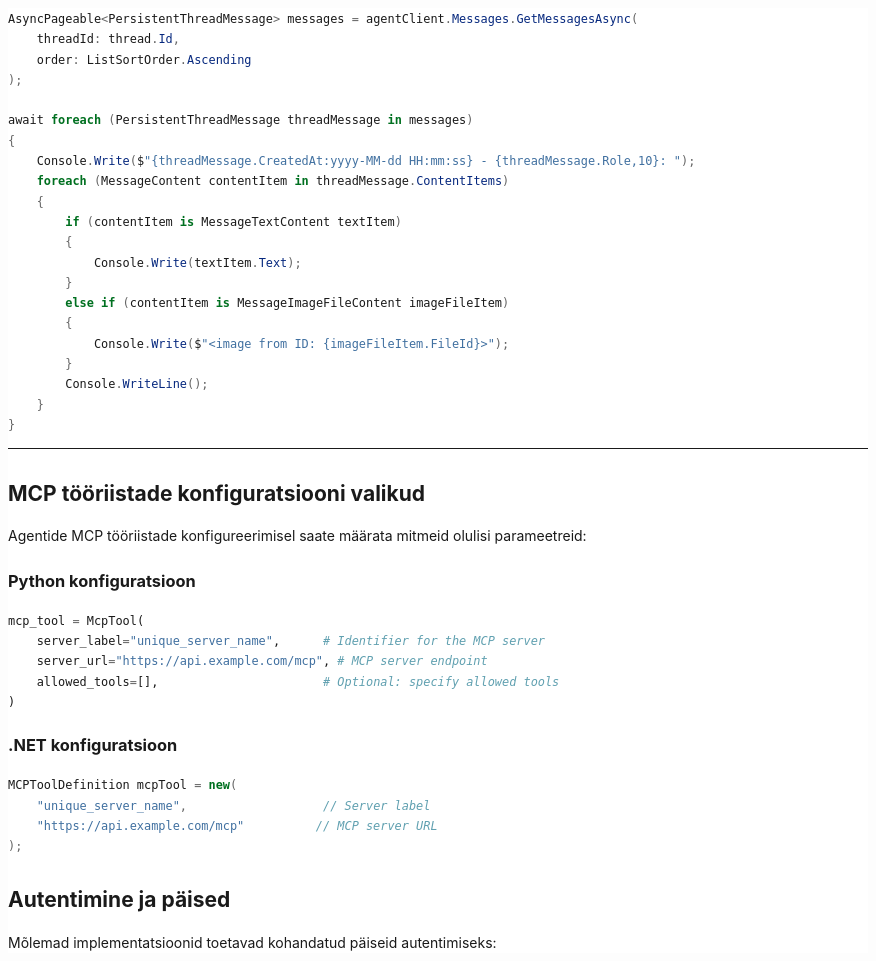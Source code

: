 ```csharp
AsyncPageable<PersistentThreadMessage> messages = agentClient.Messages.GetMessagesAsync(
    threadId: thread.Id,
    order: ListSortOrder.Ascending
);

await foreach (PersistentThreadMessage threadMessage in messages)
{
    Console.Write($"{threadMessage.CreatedAt:yyyy-MM-dd HH:mm:ss} - {threadMessage.Role,10}: ");
    foreach (MessageContent contentItem in threadMessage.ContentItems)
    {
        if (contentItem is MessageTextContent textItem)
        {
            Console.Write(textItem.Text);
        }
        else if (contentItem is MessageImageFileContent imageFileItem)
        {
            Console.Write($"<image from ID: {imageFileItem.FileId}>");
        }
        Console.WriteLine();
    }
}
```

---

## MCP tööriistade konfiguratsiooni valikud

Agentide MCP tööriistade konfigureerimisel saate määrata mitmeid olulisi parameetreid:

### Python konfiguratsioon

```python
mcp_tool = McpTool(
    server_label="unique_server_name",      # Identifier for the MCP server
    server_url="https://api.example.com/mcp", # MCP server endpoint
    allowed_tools=[],                       # Optional: specify allowed tools
)
```

### .NET konfiguratsioon

```csharp
MCPToolDefinition mcpTool = new(
    "unique_server_name",                   // Server label
    "https://api.example.com/mcp"          // MCP server URL
);
```

## Autentimine ja päised

Mõlemad implementatsioonid toetavad kohandatud päiseid autentimiseks:
